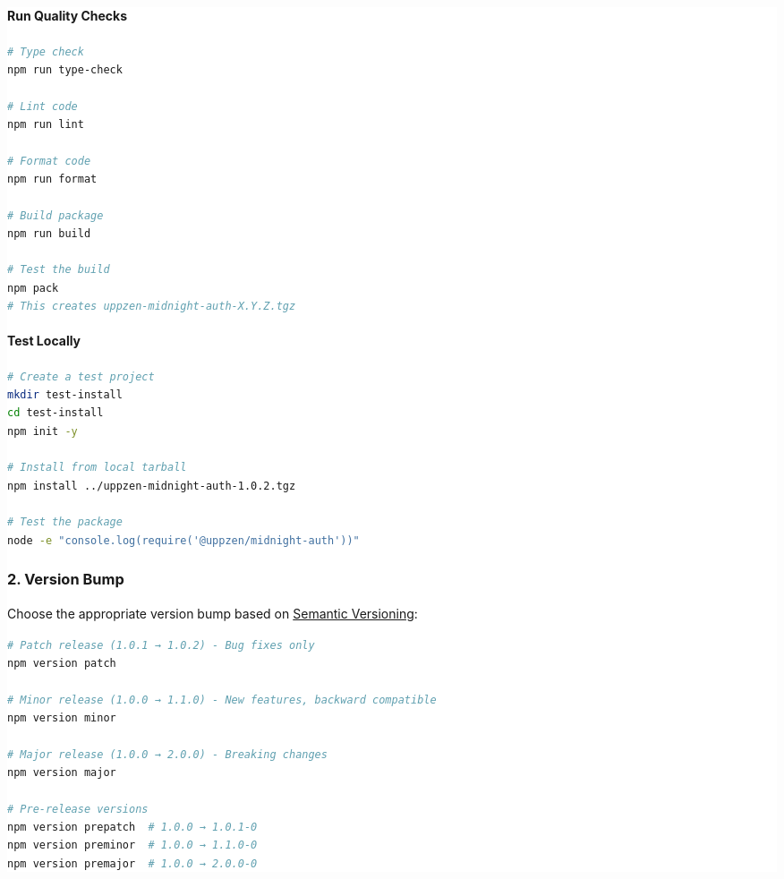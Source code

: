 #### Run Quality Checks

```bash
# Type check
npm run type-check

# Lint code
npm run lint

# Format code
npm run format

# Build package
npm run build

# Test the build
npm pack
# This creates uppzen-midnight-auth-X.Y.Z.tgz
```

#### Test Locally

```bash
# Create a test project
mkdir test-install
cd test-install
npm init -y

# Install from local tarball
npm install ../uppzen-midnight-auth-1.0.2.tgz

# Test the package
node -e "console.log(require('@uppzen/midnight-auth'))"
```

### 2. Version Bump

Choose the appropriate version bump based on [Semantic Versioning](https://semver.org/):

```bash
# Patch release (1.0.1 → 1.0.2) - Bug fixes only
npm version patch

# Minor release (1.0.0 → 1.1.0) - New features, backward compatible
npm version minor

# Major release (1.0.0 → 2.0.0) - Breaking changes
npm version major

# Pre-release versions
npm version prepatch  # 1.0.0 → 1.0.1-0
npm version preminor  # 1.0.0 → 1.1.0-0
npm version premajor  # 1.0.0 → 2.0.0-0
```
